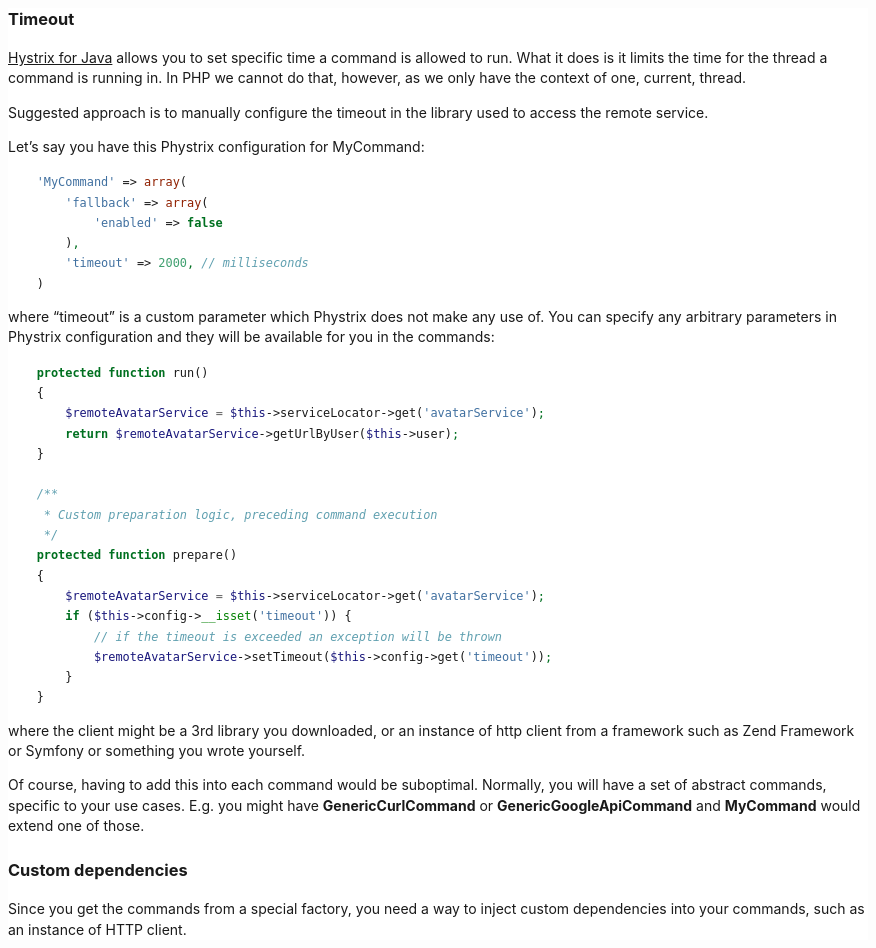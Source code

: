 ### Timeout

[Hystrix for Java](https://github.com/Netflix/Hystrix) allows you to set specific time a command is allowed to run. What it does is it limits the time for the thread a command is running in. In PHP we cannot do that, however, as we only have the context of one, current, thread.

Suggested approach is to manually configure the timeout in the library used to access the remote service.

Let’s say you have this Phystrix configuration for MyCommand:

```php
    'MyCommand' => array(
        'fallback' => array(
            'enabled' => false
        ),
        'timeout' => 2000, // milliseconds
    )
```

where “timeout” is a custom parameter which Phystrix does not make any use of. You can specify any arbitrary parameters in Phystrix configuration and they will be available for you in the commands:

```php
    protected function run()
    {
        $remoteAvatarService = $this->serviceLocator->get('avatarService');
        return $remoteAvatarService->getUrlByUser($this->user);
    }

    /**
     * Custom preparation logic, preceding command execution
     */
    protected function prepare()
    {
        $remoteAvatarService = $this->serviceLocator->get('avatarService');
        if ($this->config->__isset('timeout')) {
            // if the timeout is exceeded an exception will be thrown
            $remoteAvatarService->setTimeout($this->config->get('timeout'));
        }
    }
```

where the client might be a 3rd library you downloaded, or an instance of http client from a framework such as Zend Framework or Symfony or something you wrote yourself.

Of course, having to add this into each command would be suboptimal. Normally, you will have a set of abstract commands, specific to your use cases. E.g. you might have __GenericCurlCommand__ or __GenericGoogleApiCommand__ and __MyCommand__ would extend one of those.

### Custom dependencies

Since you get the commands from a special factory, you need a way to inject custom dependencies into your commands, such as an instance of HTTP client.
